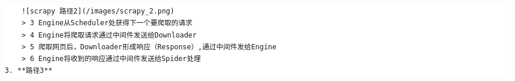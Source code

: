         ![scrapy 路径2](/images/scrapy_2.png)
        > 3 Engine从Scheduler处获得下一个要爬取的请求
        > 4 Engine将爬取请求通过中间件发送给Downloader
        > 5 爬取网页后，Downloader形成响应（Response）,通过中间件发给Engine
        > 6 Engine将收到的响应通过中间件发送给Spider处理
    3. **路径3**